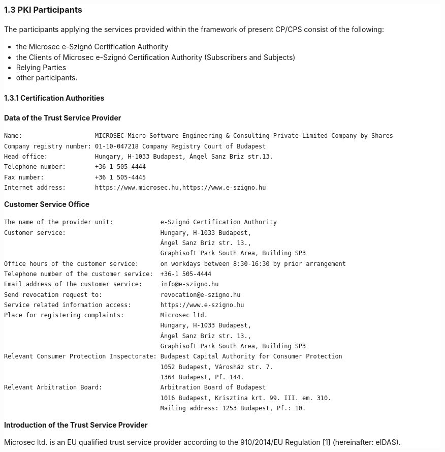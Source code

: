 
<a id="1.3"></a>
### 1.3 PKI Participants

The participants applying the services provided within the framework of present CP/CPS consist
of the following:

- the Microsec e-Szignó Certification Authority
- the Clients of Microsec e-Szignó Certification Authority (Subscribers and Subjects)
- Relying Parties
- other participants.

<a id="1.3.1"></a>
#### 1.3.1 Certification Authorities

**Data of the Trust Service Provider**

```
Name:                    MICROSEC Micro Software Engineering & Consulting Private Limited Company by Shares
Company registry number: 01-10-047218 Company Registry Court of Budapest
Head office:             Hungary, H-1033 Budapest, Ángel Sanz Briz str.13.
Telephone number:        +36 1 505-4444
Fax number:              +36 1 505-4445
Internet address:        https://www.microsec.hu,https://www.e-szigno.hu
```


**Customer Service Office**

```
The name of the provider unit:             e-Szignó Certification Authority
Customer service:                          Hungary, H-1033 Budapest,
                                           Ángel Sanz Briz str. 13.,
                                           Graphisoft Park South Area, Building SP3
Office hours of the customer service:      on workdays between 8:30-16:30 by prior arrangement
Telephone number of the customer service:  +36-1 505-4444
Email address of the customer service:     info@e-szigno.hu
Send revocation request to:                revocation@e-szigno.hu
Service related information access:        https://www.e-szigno.hu
Place for registering complaints:          Microsec ltd.
                                           Hungary, H-1033 Budapest,
                                           Ángel Sanz Briz str. 13.,
                                           Graphisoft Park South Area, Building SP3
Relevant Consumer Protection Inspectorate: Budapest Capital Authority for Consumer Protection
                                           1052 Budapest, Városház str. 7.
                                           1364 Budapest, Pf. 144.
Relevant Arbitration Board:                Arbitration Board of Budapest
                                           1016 Budapest, Krisztina krt. 99. III. em. 310.
                                           Mailing address: 1253 Budapest, Pf.: 10.
```

**Introduction of the Trust Service Provider**

Microsec ltd. is an EU qualified trust service provider according to the 910/2014/EU Regulation
[1] (hereinafter: eIDAS).
